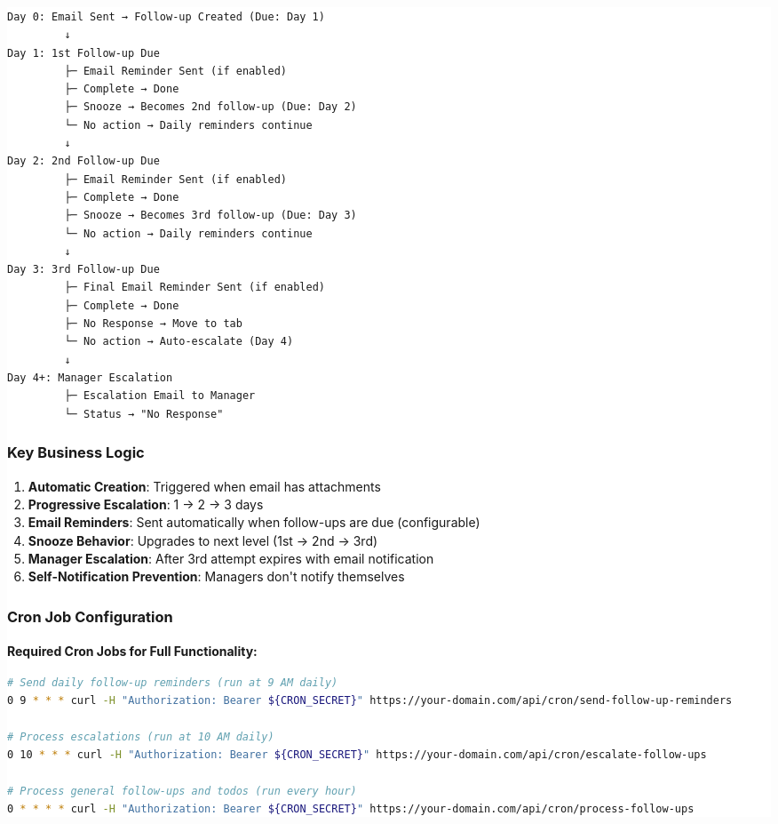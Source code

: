 ```
Day 0: Email Sent → Follow-up Created (Due: Day 1)
         ↓
Day 1: 1st Follow-up Due
         ├─ Email Reminder Sent (if enabled)
         ├─ Complete → Done
         ├─ Snooze → Becomes 2nd follow-up (Due: Day 2)
         └─ No action → Daily reminders continue
         ↓
Day 2: 2nd Follow-up Due
         ├─ Email Reminder Sent (if enabled)
         ├─ Complete → Done
         ├─ Snooze → Becomes 3rd follow-up (Due: Day 3)
         └─ No action → Daily reminders continue
         ↓
Day 3: 3rd Follow-up Due
         ├─ Final Email Reminder Sent (if enabled)
         ├─ Complete → Done
         ├─ No Response → Move to tab
         └─ No action → Auto-escalate (Day 4)
         ↓
Day 4+: Manager Escalation
         ├─ Escalation Email to Manager
         └─ Status → "No Response"
```

### Key Business Logic

1. **Automatic Creation**: Triggered when email has attachments
2. **Progressive Escalation**: 1 → 2 → 3 days
3. **Email Reminders**: Sent automatically when follow-ups are due (configurable)
4. **Snooze Behavior**: Upgrades to next level (1st → 2nd → 3rd)
5. **Manager Escalation**: After 3rd attempt expires with email notification
6. **Self-Notification Prevention**: Managers don't notify themselves

### Cron Job Configuration

**Required Cron Jobs for Full Functionality:**

```bash
# Send daily follow-up reminders (run at 9 AM daily)
0 9 * * * curl -H "Authorization: Bearer ${CRON_SECRET}" https://your-domain.com/api/cron/send-follow-up-reminders

# Process escalations (run at 10 AM daily)
0 10 * * * curl -H "Authorization: Bearer ${CRON_SECRET}" https://your-domain.com/api/cron/escalate-follow-ups

# Process general follow-ups and todos (run every hour)
0 * * * * curl -H "Authorization: Bearer ${CRON_SECRET}" https://your-domain.com/api/cron/process-follow-ups
```
